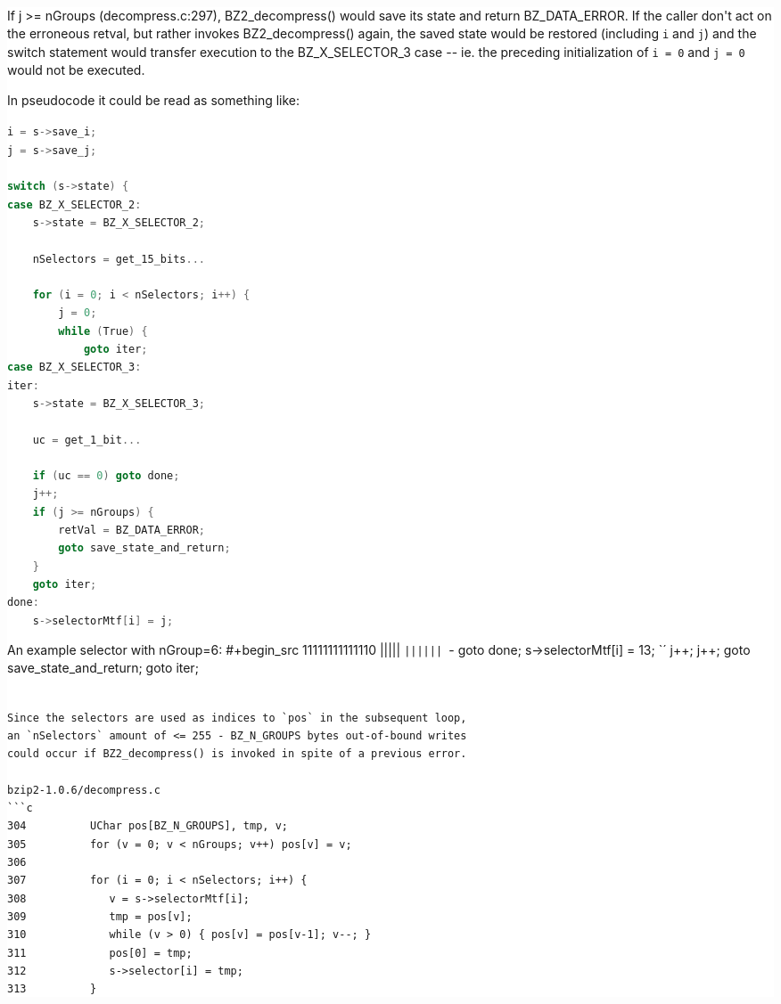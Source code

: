 If j >= nGroups (decompress.c:297), BZ2_decompress() would save its
state and return BZ_DATA_ERROR.  If the caller don't act on the
erroneous retval, but rather invokes BZ2_decompress() again, the saved
state would be restored (including `i` and `j`) and the switch statement
would transfer execution to the BZ_X_SELECTOR_3 case -- ie. the
preceding initialization of `i = 0` and `j = 0` would not be executed.

In pseudocode it could be read as something like:

```c
i = s->save_i;
j = s->save_j;

switch (s->state) {
case BZ_X_SELECTOR_2:
    s->state = BZ_X_SELECTOR_2;

    nSelectors = get_15_bits...

    for (i = 0; i < nSelectors; i++) {
        j = 0;
        while (True) {
            goto iter;
case BZ_X_SELECTOR_3:
iter:
    s->state = BZ_X_SELECTOR_3;

    uc = get_1_bit...

    if (uc == 0) goto done;
    j++;
    if (j >= nGroups) {
        retVal = BZ_DATA_ERROR;
        goto save_state_and_return;
    }
    goto iter;
done:
    s->selectorMtf[i] = j;
```

An example selector with nGroup=6:
#+begin_src
11111111111110
||||| `|||||| `- goto done; s->selectorMtf[i] = 13;
 `´     j++;
j++;    goto save_state_and_return;
goto iter;
```

Since the selectors are used as indices to `pos` in the subsequent loop,
an `nSelectors` amount of <= 255 - BZ_N_GROUPS bytes out-of-bound writes
could occur if BZ2_decompress() is invoked in spite of a previous error.

bzip2-1.0.6/decompress.c
```c
304          UChar pos[BZ_N_GROUPS], tmp, v;
305          for (v = 0; v < nGroups; v++) pos[v] = v;
306
307          for (i = 0; i < nSelectors; i++) {
308             v = s->selectorMtf[i];
309             tmp = pos[v];
310             while (v > 0) { pos[v] = pos[v-1]; v--; }
311             pos[0] = tmp;
312             s->selector[i] = tmp;
313          }
```